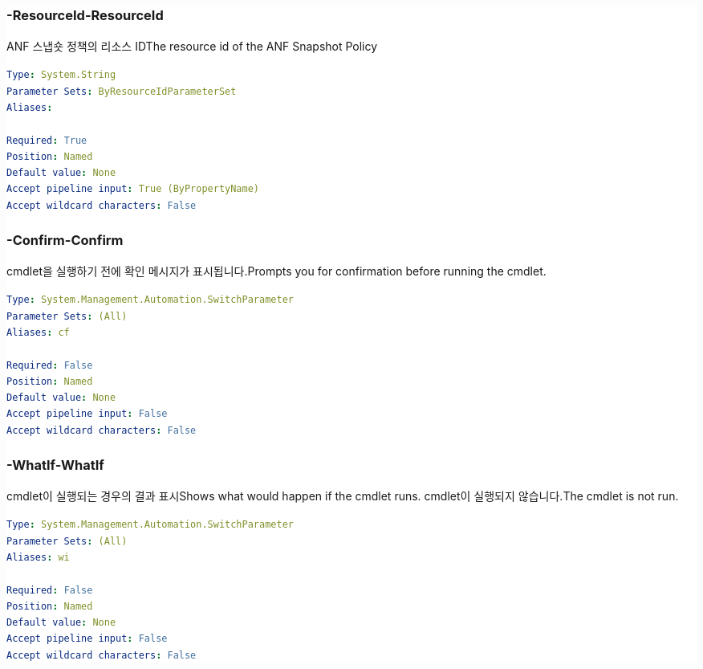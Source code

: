 ### <span data-ttu-id="c8879-129">-ResourceId</span><span class="sxs-lookup"><span data-stu-id="c8879-129">-ResourceId</span></span>
<span data-ttu-id="c8879-130">ANF 스냅숏 정책의 리소스 ID</span><span class="sxs-lookup"><span data-stu-id="c8879-130">The resource id of the ANF Snapshot Policy</span></span>

```yaml
Type: System.String
Parameter Sets: ByResourceIdParameterSet
Aliases:

Required: True
Position: Named
Default value: None
Accept pipeline input: True (ByPropertyName)
Accept wildcard characters: False
```

### <span data-ttu-id="c8879-131">-Confirm</span><span class="sxs-lookup"><span data-stu-id="c8879-131">-Confirm</span></span>
<span data-ttu-id="c8879-132">cmdlet을 실행하기 전에 확인 메시지가 표시됩니다.</span><span class="sxs-lookup"><span data-stu-id="c8879-132">Prompts you for confirmation before running the cmdlet.</span></span>

```yaml
Type: System.Management.Automation.SwitchParameter
Parameter Sets: (All)
Aliases: cf

Required: False
Position: Named
Default value: None
Accept pipeline input: False
Accept wildcard characters: False
```

### <span data-ttu-id="c8879-133">-WhatIf</span><span class="sxs-lookup"><span data-stu-id="c8879-133">-WhatIf</span></span>
<span data-ttu-id="c8879-134">cmdlet이 실행되는 경우의 결과 표시</span><span class="sxs-lookup"><span data-stu-id="c8879-134">Shows what would happen if the cmdlet runs.</span></span>
<span data-ttu-id="c8879-135">cmdlet이 실행되지 않습니다.</span><span class="sxs-lookup"><span data-stu-id="c8879-135">The cmdlet is not run.</span></span>

```yaml
Type: System.Management.Automation.SwitchParameter
Parameter Sets: (All)
Aliases: wi

Required: False
Position: Named
Default value: None
Accept pipeline input: False
Accept wildcard characters: False
```
